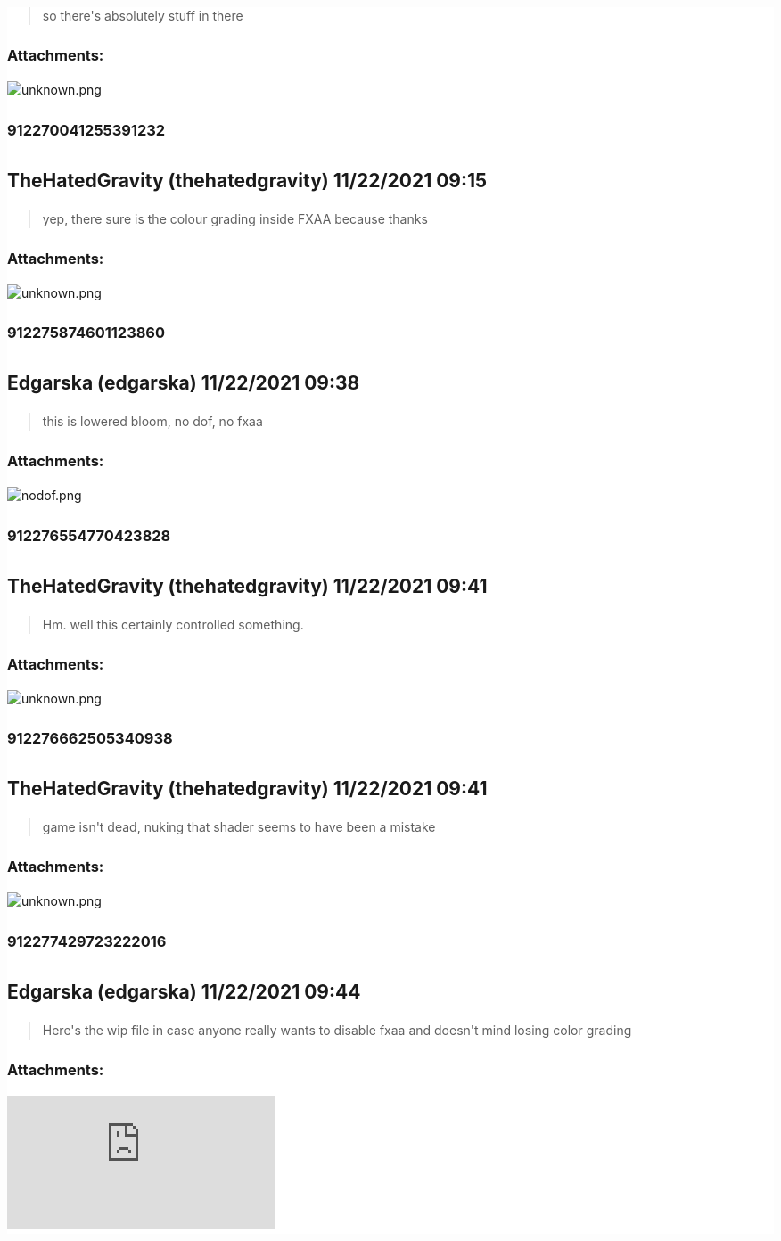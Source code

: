 > so there's absolutely stuff in there
### Attachments: 
![unknown.png](https://yuzudiscordbackup.s3.us-west-2.amazonaws.com/files-game-mods/912269418787119115_unknown.png)

### 912270041255391232
## TheHatedGravity (thehatedgravity) 11/22/2021 09:15 

> yep, there sure is the colour grading inside FXAA because thanks
### Attachments: 
![unknown.png](https://yuzudiscordbackup.s3.us-west-2.amazonaws.com/files-game-mods/912270041255391232_unknown.png)

### 912275874601123860
## Edgarska (edgarska) 11/22/2021 09:38 

> this is lowered bloom, no dof, no fxaa
### Attachments: 
![nodof.png](https://yuzudiscordbackup.s3.us-west-2.amazonaws.com/files-game-mods/912275874601123860_nodof.png)

### 912276554770423828
## TheHatedGravity (thehatedgravity) 11/22/2021 09:41 

> Hm.
> well
> this certainly controlled something.
### Attachments: 
![unknown.png](https://yuzudiscordbackup.s3.us-west-2.amazonaws.com/files-game-mods/912276554770423828_unknown.png)

### 912276662505340938
## TheHatedGravity (thehatedgravity) 11/22/2021 09:41 

> game isn't dead, nuking that shader seems to have been a mistake
### Attachments: 
![unknown.png](https://yuzudiscordbackup.s3.us-west-2.amazonaws.com/files-game-mods/912276662505340938_unknown.png)

### 912277429723222016
## Edgarska (edgarska) 11/22/2021 09:44 

> Here's the wip file in case anyone really wants to disable fxaa and doesn't mind losing color grading
### Attachments: 
![No_DoF-Lowered_Bloom-No_FXAA.7z](https://yuzudiscordbackup.s3.us-west-2.amazonaws.com/files-game-mods/912277429723222016_No_DoF-Lowered_Bloom-No_FXAA.7z)
